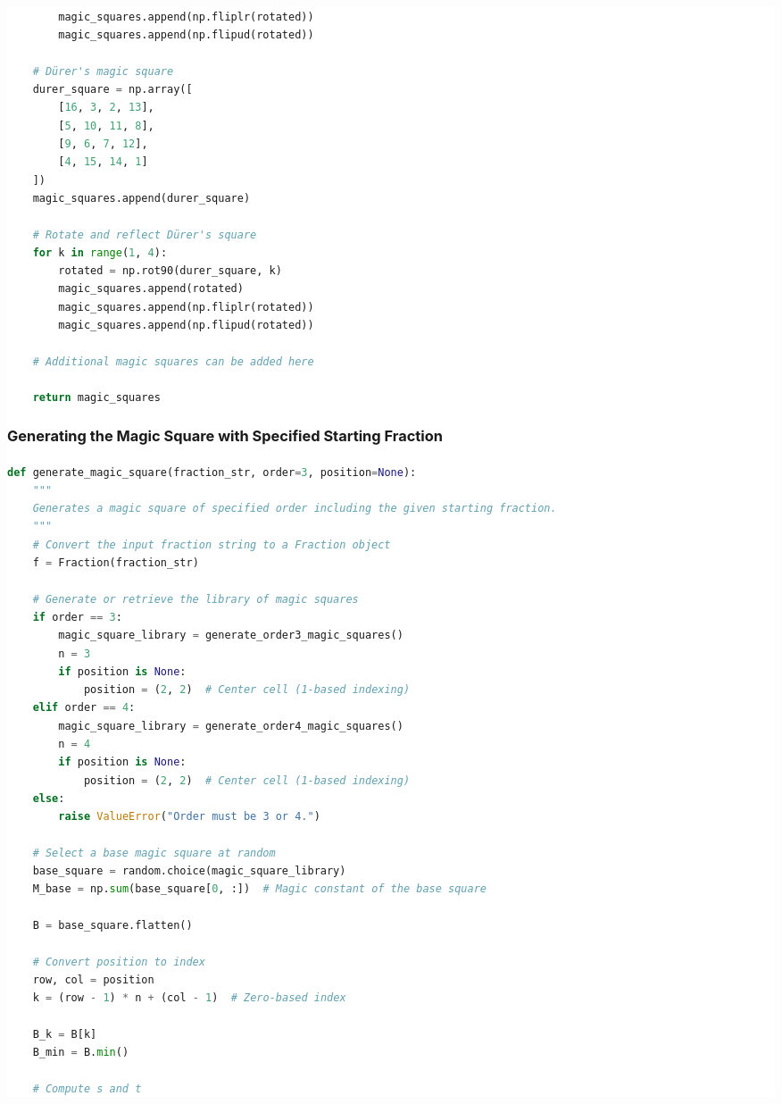 ```python
        magic_squares.append(np.fliplr(rotated))
        magic_squares.append(np.flipud(rotated))
    
    # Dürer's magic square
    durer_square = np.array([
        [16, 3, 2, 13],
        [5, 10, 11, 8],
        [9, 6, 7, 12],
        [4, 15, 14, 1]
    ])
    magic_squares.append(durer_square)
    
    # Rotate and reflect Dürer's square
    for k in range(1, 4):
        rotated = np.rot90(durer_square, k)
        magic_squares.append(rotated)
        magic_squares.append(np.fliplr(rotated))
        magic_squares.append(np.flipud(rotated))
    
    # Additional magic squares can be added here
    
    return magic_squares
```

### Generating the Magic Square with Specified Starting Fraction

```python
def generate_magic_square(fraction_str, order=3, position=None):
    """
    Generates a magic square of specified order including the given starting fraction.
    """
    # Convert the input fraction string to a Fraction object
    f = Fraction(fraction_str)
    
    # Generate or retrieve the library of magic squares
    if order == 3:
        magic_square_library = generate_order3_magic_squares()
        n = 3
        if position is None:
            position = (2, 2)  # Center cell (1-based indexing)
    elif order == 4:
        magic_square_library = generate_order4_magic_squares()
        n = 4
        if position is None:
            position = (2, 2)  # Center cell (1-based indexing)
    else:
        raise ValueError("Order must be 3 or 4.")
    
    # Select a base magic square at random
    base_square = random.choice(magic_square_library)
    M_base = np.sum(base_square[0, :])  # Magic constant of the base square
    
    B = base_square.flatten()
    
    # Convert position to index
    row, col = position
    k = (row - 1) * n + (col - 1)  # Zero-based index
    
    B_k = B[k]
    B_min = B.min()
    
    # Compute s and t
```